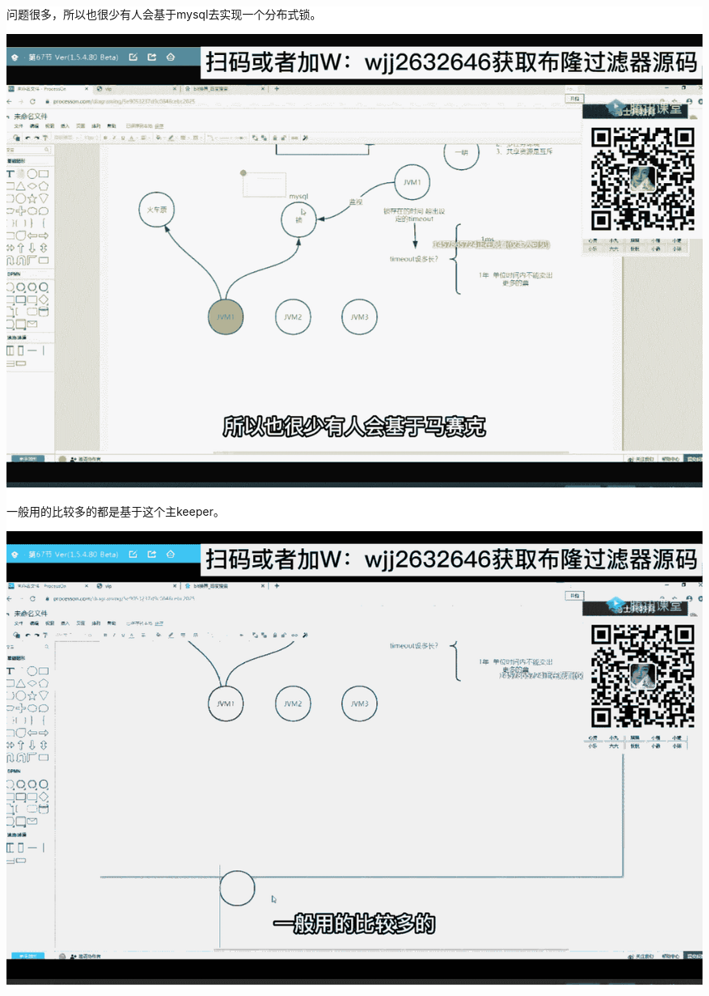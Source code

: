 问题很多，所以也很少有人会基于mysql去实现一个分布式锁。

![](img/7f4f3801139399c67f828e91cd8ef277_6.png)

一般用的比较多的都是基于这个主keeper。

![](img/7f4f3801139399c67f828e91cd8ef277_8.png)
